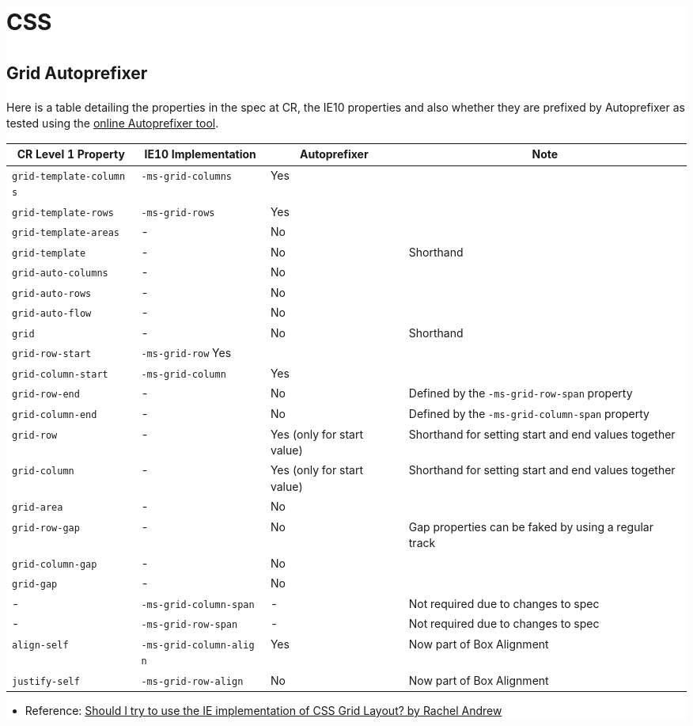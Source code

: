 # CSS

## Grid Autoprefixer

Here is a table detailing the properties in the spec at CR, the IE10 properties and also whether they are prefixed by Autoprefixer as tested using the [online Autoprefixer tool](https://autoprefixer.github.io).

| CR Level 1 Property | IE10 Implementation | Autoprefixer | Note |
| ------------------- | ------------------- | ------------ | ---- |
| `grid-template-columns` | `-ms-grid-columns` | Yes | |
| `grid-template-rows` | `-ms-grid-rows` | Yes | |
| `grid-template-areas` | - | No | |
| `grid-template` | - | No | Shorthand |
| `grid-auto-columns` | - | No | |
| `grid-auto-rows` | - | No | |
| `grid-auto-flow` | - | No | |
| `grid` | - | No | Shorthand |
| `grid-row-start` | `-ms-grid-row` Yes | |
| `grid-column-start` | `-ms-grid-column` | Yes | |
| `grid-row-end` | - | No | Defined by the `-ms-grid-row-span` property |
| `grid-column-end` | - | No | Defined by the `-ms-grid-column-span` property |
| `grid-row` | - | Yes (only for start value) | Shorthand for setting start and end values together |
| `grid-column` | - | Yes (only for start value) | Shorthand for setting start and end values together |
| `grid-area` | - | No | |
| `grid-row-gap` | - | No | Gap properties can be faked by using a regular track |
| `grid-column-gap` | - | No | |
| `grid-gap` | - | No | |
| - | `-ms-grid-column-span` | - | Not required due to changes to spec |
| - | `-ms-grid-row-span` | - | Not required due to changes to spec |
| `align-self` | `-ms-grid-column-align` | Yes | Now part of Box Alignment |
| `justify-self` | `-ms-grid-row-align` | No | Now part of Box Alignment |

- Reference: [Should I try to use the IE implementation of CSS Grid Layout? by Rachel Andrew](https://rachelandrew.co.uk/archives/2016/11/26/should-i-try-to-use-the-ie-implementation-of-css-grid-layout/)
